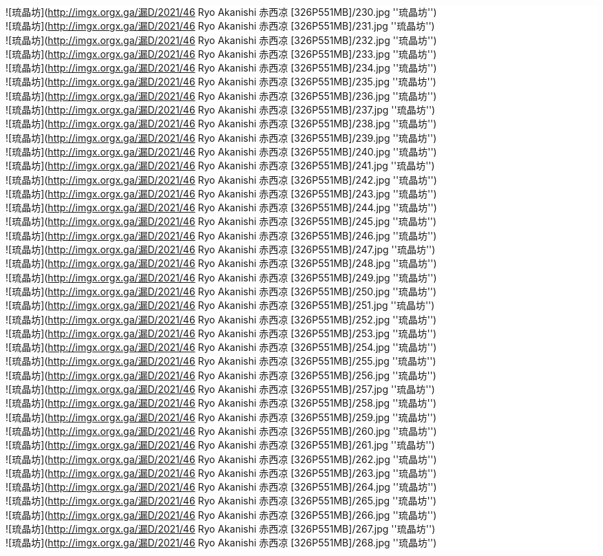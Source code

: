 ![琉晶坊](http://imgx.orgx.ga/漏D/2021/46 Ryo Akanishi 赤西凉 [326P551MB]/230.jpg ''琉晶坊'') <br>
![琉晶坊](http://imgx.orgx.ga/漏D/2021/46 Ryo Akanishi 赤西凉 [326P551MB]/231.jpg ''琉晶坊'') <br>
![琉晶坊](http://imgx.orgx.ga/漏D/2021/46 Ryo Akanishi 赤西凉 [326P551MB]/232.jpg ''琉晶坊'') <br>
![琉晶坊](http://imgx.orgx.ga/漏D/2021/46 Ryo Akanishi 赤西凉 [326P551MB]/233.jpg ''琉晶坊'') <br>
![琉晶坊](http://imgx.orgx.ga/漏D/2021/46 Ryo Akanishi 赤西凉 [326P551MB]/234.jpg ''琉晶坊'') <br>
![琉晶坊](http://imgx.orgx.ga/漏D/2021/46 Ryo Akanishi 赤西凉 [326P551MB]/235.jpg ''琉晶坊'') <br>
![琉晶坊](http://imgx.orgx.ga/漏D/2021/46 Ryo Akanishi 赤西凉 [326P551MB]/236.jpg ''琉晶坊'') <br>
![琉晶坊](http://imgx.orgx.ga/漏D/2021/46 Ryo Akanishi 赤西凉 [326P551MB]/237.jpg ''琉晶坊'') <br>
![琉晶坊](http://imgx.orgx.ga/漏D/2021/46 Ryo Akanishi 赤西凉 [326P551MB]/238.jpg ''琉晶坊'') <br>
![琉晶坊](http://imgx.orgx.ga/漏D/2021/46 Ryo Akanishi 赤西凉 [326P551MB]/239.jpg ''琉晶坊'') <br>
![琉晶坊](http://imgx.orgx.ga/漏D/2021/46 Ryo Akanishi 赤西凉 [326P551MB]/240.jpg ''琉晶坊'') <br>
![琉晶坊](http://imgx.orgx.ga/漏D/2021/46 Ryo Akanishi 赤西凉 [326P551MB]/241.jpg ''琉晶坊'') <br>
![琉晶坊](http://imgx.orgx.ga/漏D/2021/46 Ryo Akanishi 赤西凉 [326P551MB]/242.jpg ''琉晶坊'') <br>
![琉晶坊](http://imgx.orgx.ga/漏D/2021/46 Ryo Akanishi 赤西凉 [326P551MB]/243.jpg ''琉晶坊'') <br>
![琉晶坊](http://imgx.orgx.ga/漏D/2021/46 Ryo Akanishi 赤西凉 [326P551MB]/244.jpg ''琉晶坊'') <br>
![琉晶坊](http://imgx.orgx.ga/漏D/2021/46 Ryo Akanishi 赤西凉 [326P551MB]/245.jpg ''琉晶坊'') <br>
![琉晶坊](http://imgx.orgx.ga/漏D/2021/46 Ryo Akanishi 赤西凉 [326P551MB]/246.jpg ''琉晶坊'') <br>
![琉晶坊](http://imgx.orgx.ga/漏D/2021/46 Ryo Akanishi 赤西凉 [326P551MB]/247.jpg ''琉晶坊'') <br>
![琉晶坊](http://imgx.orgx.ga/漏D/2021/46 Ryo Akanishi 赤西凉 [326P551MB]/248.jpg ''琉晶坊'') <br>
![琉晶坊](http://imgx.orgx.ga/漏D/2021/46 Ryo Akanishi 赤西凉 [326P551MB]/249.jpg ''琉晶坊'') <br>
![琉晶坊](http://imgx.orgx.ga/漏D/2021/46 Ryo Akanishi 赤西凉 [326P551MB]/250.jpg ''琉晶坊'') <br>
![琉晶坊](http://imgx.orgx.ga/漏D/2021/46 Ryo Akanishi 赤西凉 [326P551MB]/251.jpg ''琉晶坊'') <br>
![琉晶坊](http://imgx.orgx.ga/漏D/2021/46 Ryo Akanishi 赤西凉 [326P551MB]/252.jpg ''琉晶坊'') <br>
![琉晶坊](http://imgx.orgx.ga/漏D/2021/46 Ryo Akanishi 赤西凉 [326P551MB]/253.jpg ''琉晶坊'') <br>
![琉晶坊](http://imgx.orgx.ga/漏D/2021/46 Ryo Akanishi 赤西凉 [326P551MB]/254.jpg ''琉晶坊'') <br>
![琉晶坊](http://imgx.orgx.ga/漏D/2021/46 Ryo Akanishi 赤西凉 [326P551MB]/255.jpg ''琉晶坊'') <br>
![琉晶坊](http://imgx.orgx.ga/漏D/2021/46 Ryo Akanishi 赤西凉 [326P551MB]/256.jpg ''琉晶坊'') <br>
![琉晶坊](http://imgx.orgx.ga/漏D/2021/46 Ryo Akanishi 赤西凉 [326P551MB]/257.jpg ''琉晶坊'') <br>
![琉晶坊](http://imgx.orgx.ga/漏D/2021/46 Ryo Akanishi 赤西凉 [326P551MB]/258.jpg ''琉晶坊'') <br>
![琉晶坊](http://imgx.orgx.ga/漏D/2021/46 Ryo Akanishi 赤西凉 [326P551MB]/259.jpg ''琉晶坊'') <br>
![琉晶坊](http://imgx.orgx.ga/漏D/2021/46 Ryo Akanishi 赤西凉 [326P551MB]/260.jpg ''琉晶坊'') <br>
![琉晶坊](http://imgx.orgx.ga/漏D/2021/46 Ryo Akanishi 赤西凉 [326P551MB]/261.jpg ''琉晶坊'') <br>
![琉晶坊](http://imgx.orgx.ga/漏D/2021/46 Ryo Akanishi 赤西凉 [326P551MB]/262.jpg ''琉晶坊'') <br>
![琉晶坊](http://imgx.orgx.ga/漏D/2021/46 Ryo Akanishi 赤西凉 [326P551MB]/263.jpg ''琉晶坊'') <br>
![琉晶坊](http://imgx.orgx.ga/漏D/2021/46 Ryo Akanishi 赤西凉 [326P551MB]/264.jpg ''琉晶坊'') <br>
![琉晶坊](http://imgx.orgx.ga/漏D/2021/46 Ryo Akanishi 赤西凉 [326P551MB]/265.jpg ''琉晶坊'') <br>
![琉晶坊](http://imgx.orgx.ga/漏D/2021/46 Ryo Akanishi 赤西凉 [326P551MB]/266.jpg ''琉晶坊'') <br>
![琉晶坊](http://imgx.orgx.ga/漏D/2021/46 Ryo Akanishi 赤西凉 [326P551MB]/267.jpg ''琉晶坊'') <br>
![琉晶坊](http://imgx.orgx.ga/漏D/2021/46 Ryo Akanishi 赤西凉 [326P551MB]/268.jpg ''琉晶坊'') <br>